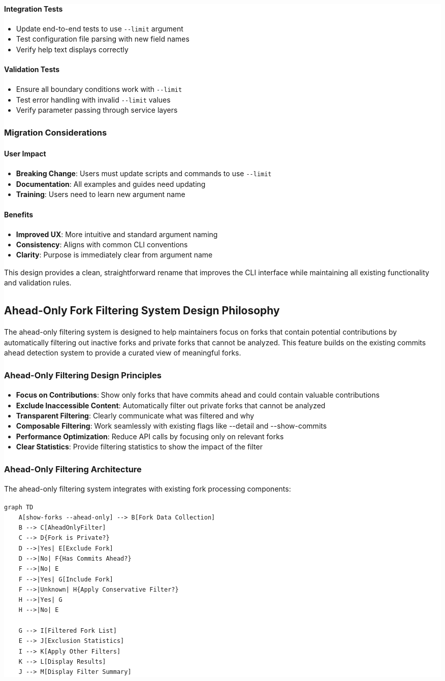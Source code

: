 #### Integration Tests
- Update end-to-end tests to use `--limit` argument
- Test configuration file parsing with new field names
- Verify help text displays correctly

#### Validation Tests
- Ensure all boundary conditions work with `--limit`
- Test error handling with invalid `--limit` values
- Verify parameter passing through service layers

### Migration Considerations

#### User Impact
- **Breaking Change**: Users must update scripts and commands to use `--limit`
- **Documentation**: All examples and guides need updating
- **Training**: Users need to learn new argument name

#### Benefits
- **Improved UX**: More intuitive and standard argument naming
- **Consistency**: Aligns with common CLI conventions
- **Clarity**: Purpose is immediately clear from argument name

This design provides a clean, straightforward rename that improves the CLI interface while maintaining all existing functionality and validation rules.

## Ahead-Only Fork Filtering System Design Philosophy

The ahead-only filtering system is designed to help maintainers focus on forks that contain potential contributions by automatically filtering out inactive forks and private forks that cannot be analyzed. This feature builds on the existing commits ahead detection system to provide a curated view of meaningful forks.

### Ahead-Only Filtering Design Principles

- **Focus on Contributions**: Show only forks that have commits ahead and could contain valuable contributions
- **Exclude Inaccessible Content**: Automatically filter out private forks that cannot be analyzed
- **Transparent Filtering**: Clearly communicate what was filtered and why
- **Composable Filtering**: Work seamlessly with existing flags like --detail and --show-commits
- **Performance Optimization**: Reduce API calls by focusing only on relevant forks
- **Clear Statistics**: Provide filtering statistics to show the impact of the filter

### Ahead-Only Filtering Architecture

The ahead-only filtering system integrates with existing fork processing components:

```mermaid
graph TD
    A[show-forks --ahead-only] --> B[Fork Data Collection]
    B --> C[AheadOnlyFilter]
    C --> D{Fork is Private?}
    D -->|Yes| E[Exclude Fork]
    D -->|No| F{Has Commits Ahead?}
    F -->|No| E
    F -->|Yes| G[Include Fork]
    F -->|Unknown| H{Apply Conservative Filter?}
    H -->|Yes| G
    H -->|No| E
    
    G --> I[Filtered Fork List]
    E --> J[Exclusion Statistics]
    I --> K[Apply Other Filters]
    K --> L[Display Results]
    J --> M[Display Filter Summary]
```